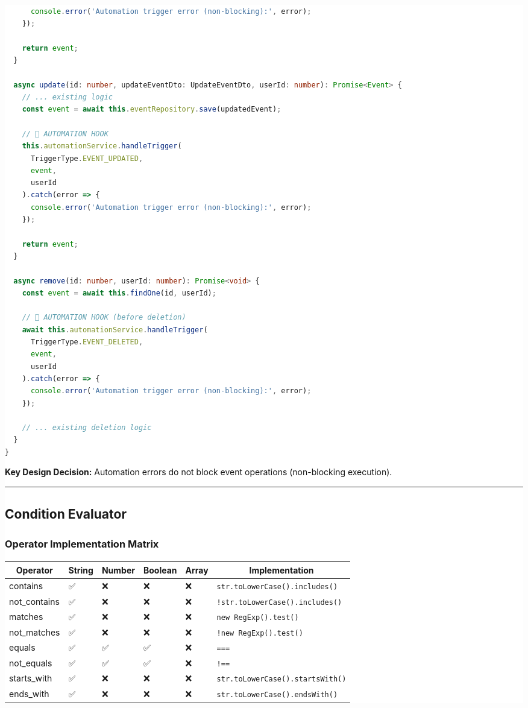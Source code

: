 ```typescript
      console.error('Automation trigger error (non-blocking):', error);
    });

    return event;
  }

  async update(id: number, updateEventDto: UpdateEventDto, userId: number): Promise<Event> {
    // ... existing logic
    const event = await this.eventRepository.save(updatedEvent);

    // 🔌 AUTOMATION HOOK
    this.automationService.handleTrigger(
      TriggerType.EVENT_UPDATED,
      event,
      userId
    ).catch(error => {
      console.error('Automation trigger error (non-blocking):', error);
    });

    return event;
  }

  async remove(id: number, userId: number): Promise<void> {
    const event = await this.findOne(id, userId);

    // 🔌 AUTOMATION HOOK (before deletion)
    await this.automationService.handleTrigger(
      TriggerType.EVENT_DELETED,
      event,
      userId
    ).catch(error => {
      console.error('Automation trigger error (non-blocking):', error);
    });

    // ... existing deletion logic
  }
}
```

**Key Design Decision:** Automation errors do not block event operations (non-blocking execution).

---

## Condition Evaluator

### Operator Implementation Matrix

| Operator | String | Number | Boolean | Array | Implementation |
|----------|--------|--------|---------|-------|----------------|
| contains | ✅ | ❌ | ❌ | ❌ | `str.toLowerCase().includes()` |
| not_contains | ✅ | ❌ | ❌ | ❌ | `!str.toLowerCase().includes()` |
| matches | ✅ | ❌ | ❌ | ❌ | `new RegExp().test()` |
| not_matches | ✅ | ❌ | ❌ | ❌ | `!new RegExp().test()` |
| equals | ✅ | ✅ | ✅ | ❌ | `===` |
| not_equals | ✅ | ✅ | ✅ | ❌ | `!==` |
| starts_with | ✅ | ❌ | ❌ | ❌ | `str.toLowerCase().startsWith()` |
| ends_with | ✅ | ❌ | ❌ | ❌ | `str.toLowerCase().endsWith()` |